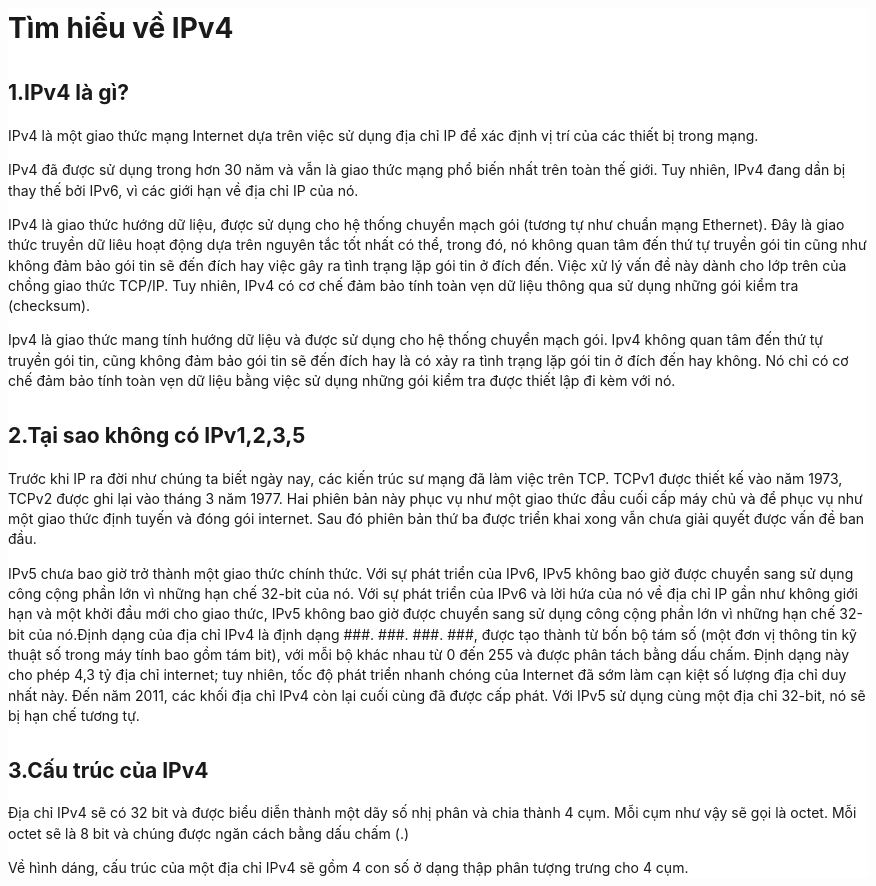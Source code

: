 # Tìm hiểu về IPv4

## 1.IPv4 là gì?

IPv4 là một giao thức mạng Internet dựa trên việc sử dụng địa chỉ IP để xác định vị trí của các thiết bị trong mạng.

IPv4 đã được sử dụng trong hơn 30 năm và vẫn là giao thức mạng phổ biến nhất trên toàn thế giới. Tuy nhiên, IPv4 đang dần bị thay thế bởi IPv6, vì các giới hạn về địa chỉ IP của nó.

IPv4 là giao thức hướng dữ liệu, được sử dụng cho hệ thống chuyển mạch gói (tương tự như chuẩn mạng Ethernet). Đây là giao thức truyền dữ liêu hoạt động dựa trên nguyên tắc tốt nhất có thể, trong đó, nó không quan tâm đến thứ tự truyền gói tin cũng như không đảm bảo gói tin sẽ đến đích hay việc gây ra tình trạng lặp gói tin ở đích đến. Việc xử lý vấn đề này dành cho lớp trên của chồng giao thức TCP/IP. Tuy nhiên, IPv4 có cơ chế đảm bảo tính toàn vẹn dữ liệu thông qua sử dụng những gói kiểm tra (checksum).

Ipv4 là giao thức mang tính hướng dữ liệu và được sử dụng cho hệ thống chuyển mạch gói. Ipv4 không quan tâm đến thứ tự truyền gói tin, cũng không đảm bảo gói tin sẽ đến đích hay là có xảy ra tình trạng lặp gói tin ở đích đến hay không. Nó chỉ có cơ chế đảm bảo tính toàn vẹn dữ liệu bằng việc sử dụng những gói kiểm tra được thiết lập đi kèm với nó.

## 2.Tại sao không có IPv1,2,3,5

Trước khi IP ra đời như chúng ta biết ngày nay, các kiến ​​trúc sư mạng đã làm việc trên TCP. TCPv1 được thiết kế vào năm 1973, TCPv2 được ghi lại vào tháng 3 năm 1977.
Hai phiên bản này phục vụ như một giao thức đầu cuối cấp máy chủ và để phục vụ như một giao thức định tuyến và đóng gói internet.
Sau đó phiên bản thứ ba được triển khai xong vẫn chưa giải quyết được vấn đề ban đầu.

IPv5 chưa bao giờ trở thành một giao thức chính thức. Với sự phát triển của IPv6, IPv5 không bao giờ được chuyển sang sử dụng công cộng phần lớn vì những hạn chế 32-bit của nó. Với sự phát triển của IPv6 và lời hứa của nó về địa chỉ IP gần như không giới hạn và một khởi đầu mới cho giao thức, IPv5 không bao giờ được chuyển sang sử dụng công cộng phần lớn vì những hạn chế 32-bit của nó.Định dạng của địa chỉ IPv4 là định dạng ###. ###. ###. ###, được tạo thành từ bốn bộ tám số (một đơn vị thông tin kỹ thuật số trong máy tính bao gồm tám bit), với mỗi bộ khác nhau từ 0 đến 255 và được phân tách bằng dấu chấm. Định dạng này cho phép 4,3 tỷ địa chỉ internet; tuy nhiên, tốc độ phát triển nhanh chóng của Internet đã sớm làm cạn kiệt số lượng địa chỉ duy nhất này.
Đến năm 2011, các khối địa chỉ IPv4 còn lại cuối cùng đã được cấp phát. Với IPv5 sử dụng cùng một địa chỉ 32-bit, nó sẽ bị hạn chế tương tự.

## 3.Cấu trúc của IPv4

Địa chỉ IPv4 sẽ có 32 bit và được biểu diễn thành một dãy số nhị phân và chia thành 4 cụm. Mỗi cụm như vậy sẽ gọi là octet. Mỗi octet sẽ là 8 bit và chúng được ngăn cách bằng dấu chấm (.)

Về hình dáng, cấu trúc của một địa chỉ IPv4 sẽ gồm 4 con số ở dạng thập phân tượng trưng cho 4 cụm. 
